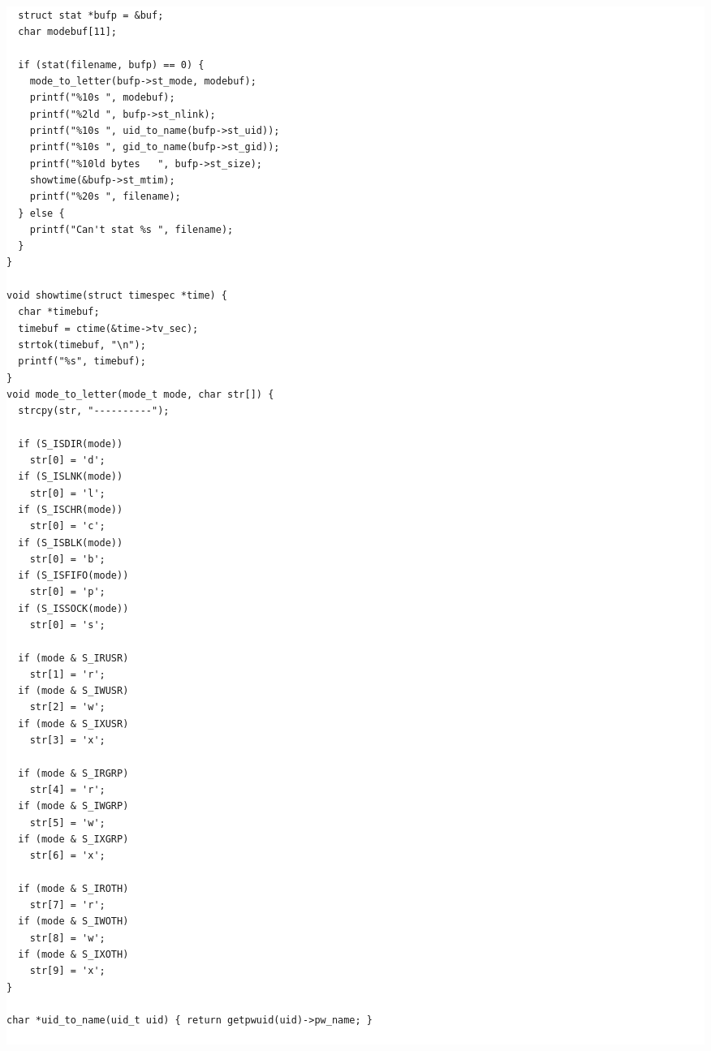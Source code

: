 ```    
  struct stat *bufp = &buf;    
  char modebuf[11];    
    
  if (stat(filename, bufp) == 0) {    
    mode_to_letter(bufp->st_mode, modebuf);    
    printf("%10s ", modebuf);    
    printf("%2ld ", bufp->st_nlink);    
    printf("%10s ", uid_to_name(bufp->st_uid));    
    printf("%10s ", gid_to_name(bufp->st_gid));    
    printf("%10ld bytes   ", bufp->st_size);    
    showtime(&bufp->st_mtim);    
    printf("%20s ", filename);    
  } else {    
    printf("Can't stat %s ", filename);    
  }    
}    
    
void showtime(struct timespec *time) {    
  char *timebuf;    
  timebuf = ctime(&time->tv_sec);    
  strtok(timebuf, "\n");    
  printf("%s", timebuf);    
}    
void mode_to_letter(mode_t mode, char str[]) {    
  strcpy(str, "----------");    
    
  if (S_ISDIR(mode))    
    str[0] = 'd';    
  if (S_ISLNK(mode))    
    str[0] = 'l';    
  if (S_ISCHR(mode))    
    str[0] = 'c';    
  if (S_ISBLK(mode))    
    str[0] = 'b';    
  if (S_ISFIFO(mode))    
    str[0] = 'p';    
  if (S_ISSOCK(mode))    
    str[0] = 's';    
    
  if (mode & S_IRUSR)    
    str[1] = 'r';    
  if (mode & S_IWUSR)    
    str[2] = 'w';    
  if (mode & S_IXUSR)    
    str[3] = 'x';    
    
  if (mode & S_IRGRP)    
    str[4] = 'r';    
  if (mode & S_IWGRP)    
    str[5] = 'w';    
  if (mode & S_IXGRP)    
    str[6] = 'x';    
    
  if (mode & S_IROTH)    
    str[7] = 'r';    
  if (mode & S_IWOTH)    
    str[8] = 'w';    
  if (mode & S_IXOTH)    
    str[9] = 'x';    
}    
    
char *uid_to_name(uid_t uid) { return getpwuid(uid)->pw_name; }    
    
```